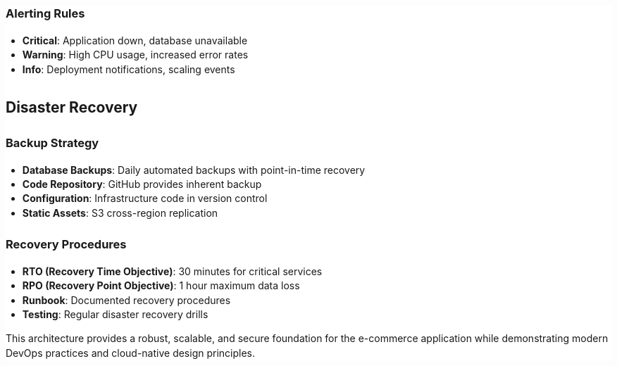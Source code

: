 ### Alerting Rules
- **Critical**: Application down, database unavailable
- **Warning**: High CPU usage, increased error rates
- **Info**: Deployment notifications, scaling events

## Disaster Recovery

### Backup Strategy
- **Database Backups**: Daily automated backups with point-in-time recovery
- **Code Repository**: GitHub provides inherent backup
- **Configuration**: Infrastructure code in version control
- **Static Assets**: S3 cross-region replication

### Recovery Procedures
- **RTO (Recovery Time Objective)**: 30 minutes for critical services
- **RPO (Recovery Point Objective)**: 1 hour maximum data loss
- **Runbook**: Documented recovery procedures
- **Testing**: Regular disaster recovery drills

This architecture provides a robust, scalable, and secure foundation for the e-commerce application while demonstrating modern DevOps practices and cloud-native design principles.